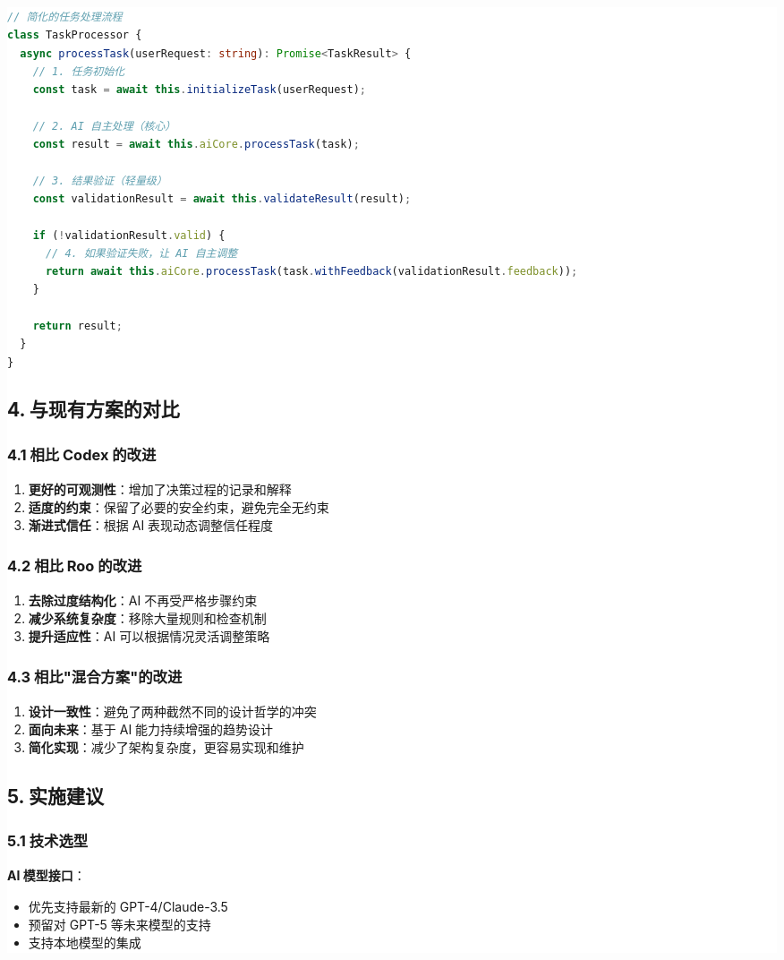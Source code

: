 ```typescript
// 简化的任务处理流程
class TaskProcessor {
  async processTask(userRequest: string): Promise<TaskResult> {
    // 1. 任务初始化
    const task = await this.initializeTask(userRequest);

    // 2. AI 自主处理（核心）
    const result = await this.aiCore.processTask(task);

    // 3. 结果验证（轻量级）
    const validationResult = await this.validateResult(result);

    if (!validationResult.valid) {
      // 4. 如果验证失败，让 AI 自主调整
      return await this.aiCore.processTask(task.withFeedback(validationResult.feedback));
    }

    return result;
  }
}
```

## 4. 与现有方案的对比

### 4.1 相比 Codex 的改进

1. **更好的可观测性**：增加了决策过程的记录和解释
2. **适度的约束**：保留了必要的安全约束，避免完全无约束
3. **渐进式信任**：根据 AI 表现动态调整信任程度

### 4.2 相比 Roo 的改进

1. **去除过度结构化**：AI 不再受严格步骤约束
2. **减少系统复杂度**：移除大量规则和检查机制
3. **提升适应性**：AI 可以根据情况灵活调整策略

### 4.3 相比"混合方案"的改进

1. **设计一致性**：避免了两种截然不同的设计哲学的冲突
2. **面向未来**：基于 AI 能力持续增强的趋势设计
3. **简化实现**：减少了架构复杂度，更容易实现和维护

## 5. 实施建议

### 5.1 技术选型

**AI 模型接口**：
- 优先支持最新的 GPT-4/Claude-3.5
- 预留对 GPT-5 等未来模型的支持
- 支持本地模型的集成
